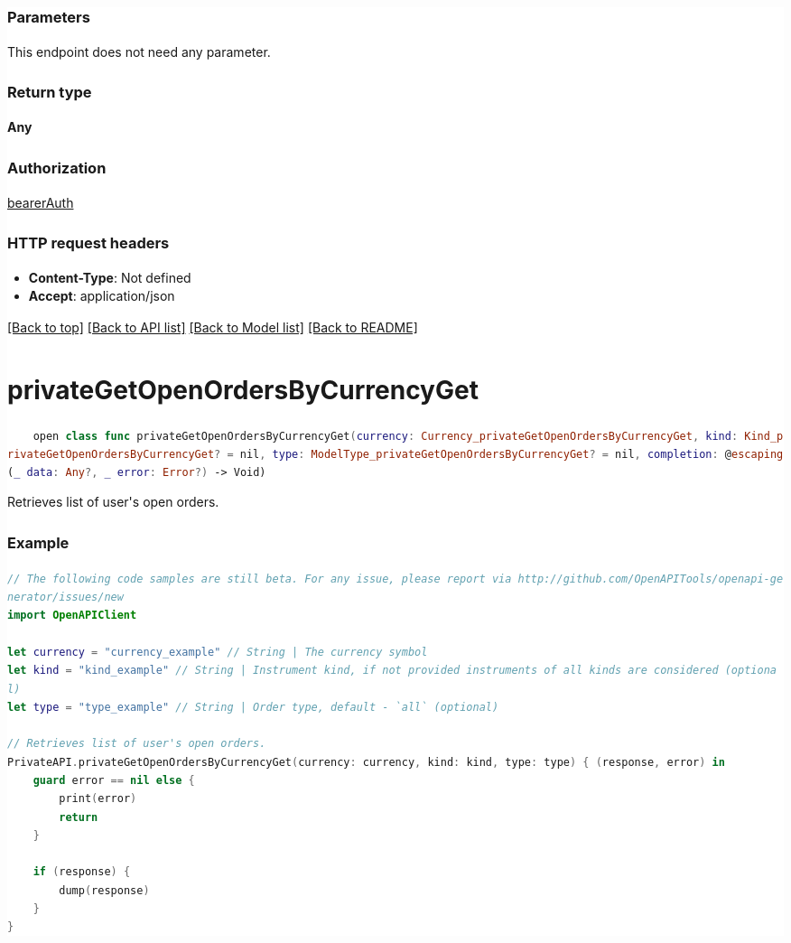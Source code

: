 ### Parameters
This endpoint does not need any parameter.

### Return type

**Any**

### Authorization

[bearerAuth](../README.md#bearerAuth)

### HTTP request headers

 - **Content-Type**: Not defined
 - **Accept**: application/json

[[Back to top]](#) [[Back to API list]](../README.md#documentation-for-api-endpoints) [[Back to Model list]](../README.md#documentation-for-models) [[Back to README]](../README.md)

# **privateGetOpenOrdersByCurrencyGet**
```swift
    open class func privateGetOpenOrdersByCurrencyGet(currency: Currency_privateGetOpenOrdersByCurrencyGet, kind: Kind_privateGetOpenOrdersByCurrencyGet? = nil, type: ModelType_privateGetOpenOrdersByCurrencyGet? = nil, completion: @escaping (_ data: Any?, _ error: Error?) -> Void)
```

Retrieves list of user's open orders.

### Example 
```swift
// The following code samples are still beta. For any issue, please report via http://github.com/OpenAPITools/openapi-generator/issues/new
import OpenAPIClient

let currency = "currency_example" // String | The currency symbol
let kind = "kind_example" // String | Instrument kind, if not provided instruments of all kinds are considered (optional)
let type = "type_example" // String | Order type, default - `all` (optional)

// Retrieves list of user's open orders.
PrivateAPI.privateGetOpenOrdersByCurrencyGet(currency: currency, kind: kind, type: type) { (response, error) in
    guard error == nil else {
        print(error)
        return
    }

    if (response) {
        dump(response)
    }
}
```
